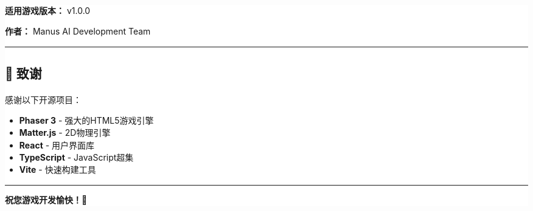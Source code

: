 **适用游戏版本：** v1.0.0

**作者：** Manus AI Development Team

---

## 🙏 致谢

感谢以下开源项目：
- **Phaser 3** - 强大的HTML5游戏引擎
- **Matter.js** - 2D物理引擎
- **React** - 用户界面库
- **TypeScript** - JavaScript超集
- **Vite** - 快速构建工具

---

**祝您游戏开发愉快！🏀**

